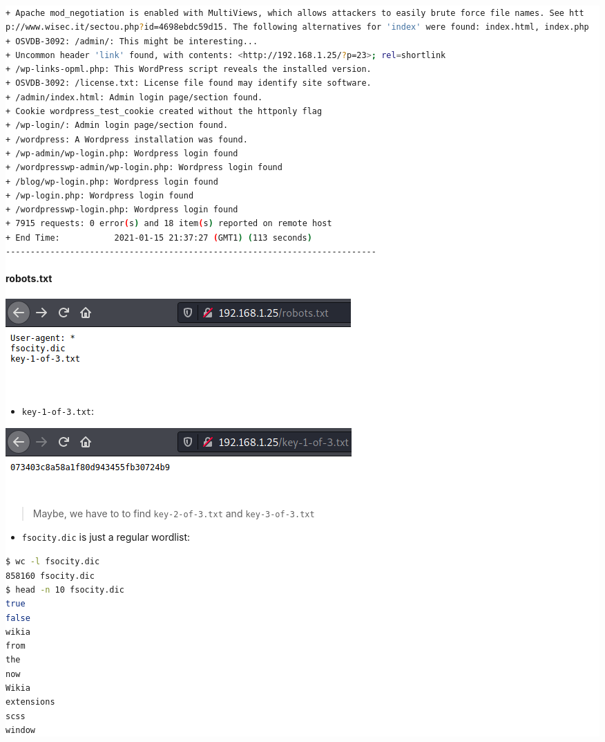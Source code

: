 ```bash
+ Apache mod_negotiation is enabled with MultiViews, which allows attackers to easily brute force file names. See http://www.wisec.it/sectou.php?id=4698ebdc59d15. The following alternatives for 'index' were found: index.html, index.php
+ OSVDB-3092: /admin/: This might be interesting...
+ Uncommon header 'link' found, with contents: <http://192.168.1.25/?p=23>; rel=shortlink
+ /wp-links-opml.php: This WordPress script reveals the installed version.
+ OSVDB-3092: /license.txt: License file found may identify site software.
+ /admin/index.html: Admin login page/section found.
+ Cookie wordpress_test_cookie created without the httponly flag
+ /wp-login/: Admin login page/section found.
+ /wordpress: A Wordpress installation was found.
+ /wp-admin/wp-login.php: Wordpress login found
+ /wordpresswp-admin/wp-login.php: Wordpress login found
+ /blog/wp-login.php: Wordpress login found
+ /wp-login.php: Wordpress login found
+ /wordpresswp-login.php: Wordpress login found
+ 7915 requests: 0 error(s) and 18 item(s) reported on remote host
+ End Time:           2021-01-15 21:37:27 (GMT1) (113 seconds)
---------------------------------------------------------------------------
```

#### robots.txt

![robots.txt](img/80-robots.png)

- `key-1-of-3.txt`:

![key-1-of-3](img/80-key-1-of-3.png)

> Maybe, we have to to find `key-2-of-3.txt` and `key-3-of-3.txt`

- `fsocity.dic` is just a regular wordlist:

```bash
$ wc -l fsocity.dic 
858160 fsocity.dic
$ head -n 10 fsocity.dic 
true
false
wikia
from
the
now
Wikia
extensions
scss
window
```
